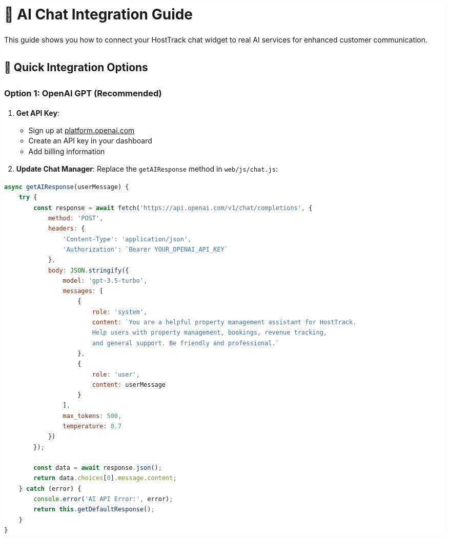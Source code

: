 # 🤖 AI Chat Integration Guide

This guide shows you how to connect your HostTrack chat widget to real AI services for enhanced customer communication.

## 🚀 Quick Integration Options

### **Option 1: OpenAI GPT (Recommended)**

1. **Get API Key**:
   - Sign up at [platform.openai.com](https://platform.openai.com)
   - Create an API key in your dashboard
   - Add billing information

2. **Update Chat Manager**:
   Replace the `getAIResponse` method in `web/js/chat.js`:

```javascript
async getAIResponse(userMessage) {
    try {
        const response = await fetch('https://api.openai.com/v1/chat/completions', {
            method: 'POST',
            headers: {
                'Content-Type': 'application/json',
                'Authorization': `Bearer YOUR_OPENAI_API_KEY`
            },
            body: JSON.stringify({
                model: 'gpt-3.5-turbo',
                messages: [
                    {
                        role: 'system',
                        content: `You are a helpful property management assistant for HostTrack. 
                        Help users with property management, bookings, revenue tracking, 
                        and general support. Be friendly and professional.`
                    },
                    {
                        role: 'user',
                        content: userMessage
                    }
                ],
                max_tokens: 500,
                temperature: 0.7
            })
        });

        const data = await response.json();
        return data.choices[0].message.content;
    } catch (error) {
        console.error('AI API Error:', error);
        return this.getDefaultResponse();
    }
}
```
